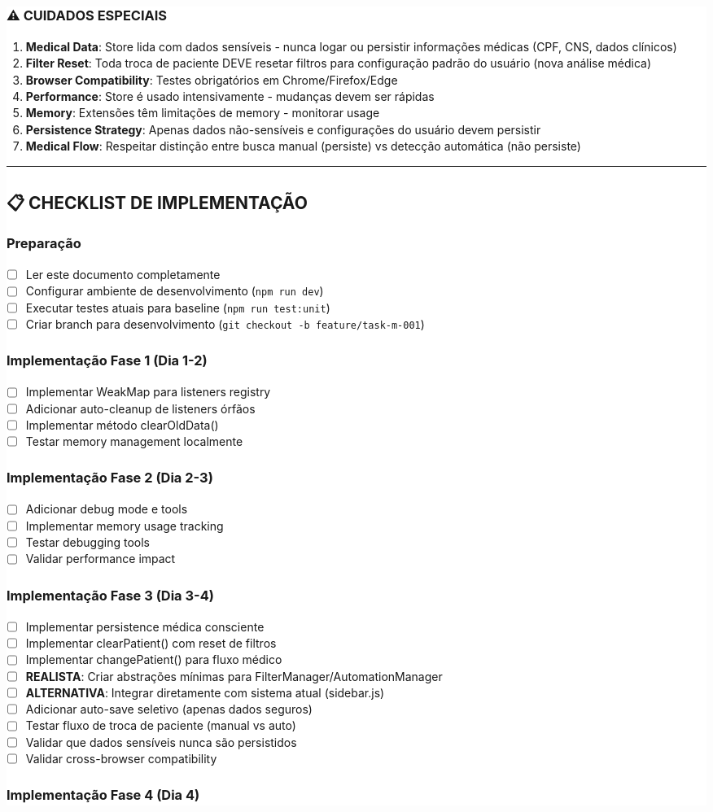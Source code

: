 ### ⚠️ CUIDADOS ESPECIAIS

1. **Medical Data**: Store lida com dados sensíveis - nunca logar ou persistir informações médicas (CPF, CNS, dados clínicos)
2. **Filter Reset**: Toda troca de paciente DEVE resetar filtros para configuração padrão do usuário (nova análise médica)
3. **Browser Compatibility**: Testes obrigatórios em Chrome/Firefox/Edge
4. **Performance**: Store é usado intensivamente - mudanças devem ser rápidas
5. **Memory**: Extensões têm limitações de memory - monitorar usage
6. **Persistence Strategy**: Apenas dados não-sensíveis e configurações do usuário devem persistir
7. **Medical Flow**: Respeitar distinção entre busca manual (persiste) vs detecção automática (não persiste)

---

## 📋 CHECKLIST DE IMPLEMENTAÇÃO

### Preparação

- [ ] Ler este documento completamente
- [ ] Configurar ambiente de desenvolvimento (`npm run dev`)
- [ ] Executar testes atuais para baseline (`npm run test:unit`)
- [ ] Criar branch para desenvolvimento (`git checkout -b feature/task-m-001`)

### Implementação Fase 1 (Dia 1-2)

- [ ] Implementar WeakMap para listeners registry
- [ ] Adicionar auto-cleanup de listeners órfãos
- [ ] Implementar método clearOldData()
- [ ] Testar memory management localmente

### Implementação Fase 2 (Dia 2-3)

- [ ] Adicionar debug mode e tools
- [ ] Implementar memory usage tracking
- [ ] Testar debugging tools
- [ ] Validar performance impact

### Implementação Fase 3 (Dia 3-4)

- [ ] Implementar persistence médica consciente
- [ ] Implementar clearPatient() com reset de filtros
- [ ] Implementar changePatient() para fluxo médico
- [ ] **REALISTA**: Criar abstrações mínimas para FilterManager/AutomationManager
- [ ] **ALTERNATIVA**: Integrar diretamente com sistema atual (sidebar.js)
- [ ] Adicionar auto-save seletivo (apenas dados seguros)
- [ ] Testar fluxo de troca de paciente (manual vs auto)
- [ ] Validar que dados sensíveis nunca são persistidos
- [ ] Validar cross-browser compatibility

### Implementação Fase 4 (Dia 4)
